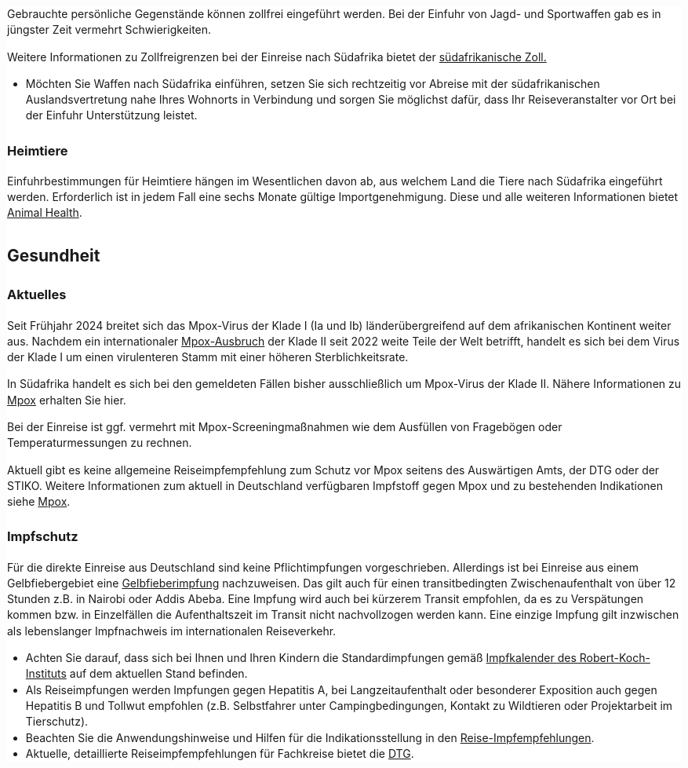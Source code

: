 Gebrauchte persönliche Gegenstände können zollfrei eingeführt werden. Bei der Einfuhr von Jagd- und Sportwaffen gab es in jüngster Zeit vermehrt Schwierigkeiten.

Weitere Informationen zu Zollfreigrenzen bei der Einreise nach Südafrika bietet der [südafrikanische Zoll.](https://www.sars.gov.za/customs-and-excise/travellers/arrival-in-sa/)

* Möchten Sie Waffen nach Südafrika einführen, setzen Sie sich rechtzeitig vor Abreise mit der südafrikanischen Auslandsvertretung nahe Ihres Wohnorts in Verbindung und sorgen Sie möglichst dafür, dass Ihr Reiseveranstalter vor Ort bei der Einfuhr Unterstützung leistet.

### Heimtiere

Einfuhrbestimmungen für Heimtiere hängen im Wesentlichen davon ab, aus welchem Land die Tiere nach Südafrika eingeführt werden. Erforderlich ist in jedem Fall eine sechs Monate gültige Importgenehmigung. Diese und alle weiteren Informationen bietet [Animal Health](https://www.gov.za/services/import/import-animals-and-animal-products).

## Gesundheit

### Aktuelles

Seit Frühjahr 2024 breitet sich das Mpox-Virus der Klade I (Ia und Ib) länderübergreifend auf dem afrikanischen Kontinent weiter aus. Nachdem ein internationaler [Mpox-Ausbruch](https://www.auswaertiges-amt.de/de/ReiseUndSicherheit/reise-gesundheit/mpox/2532402 "Mpox-Virus") der Klade II seit 2022 weite Teile der Welt betrifft, handelt es sich bei dem Virus der Klade I um einen virulenteren Stamm mit einer höheren Sterblichkeitsrate.

In Südafrika handelt es sich bei den gemeldeten Fällen bisher ausschließlich um Mpox-Virus der Klade II. Nähere Informationen zu [Mpox](https://www.auswaertiges-amt.de/de/ReiseUndSicherheit/reise-gesundheit/mpox/2532402 "Mpox-Virus") erhalten Sie hier.

Bei der Einreise ist ggf. vermehrt mit Mpox-Screeningmaßnahmen wie dem Ausfüllen von Fragebögen oder Temperaturmessungen zu rechnen.

Aktuell gibt es keine allgemeine Reiseimpfempfehlung zum Schutz vor Mpox seitens des Auswärtigen Amts, der DTG oder der STIKO. Weitere Informationen zum aktuell in Deutschland verfügbaren Impfstoff gegen Mpox und zu bestehenden Indikationen siehe [Mpox](https://www.auswaertiges-amt.de/de/ReiseUndSicherheit/reise-gesundheit/mpox/2532402 "Mpox-Virus").

### Impfschutz

Für die direkte Einreise aus Deutschland sind keine Pflichtimpfungen vorgeschrieben. Allerdings ist bei Einreise aus einem Gelbfiebergebiet eine [Gelbfieberimpfung](https://www.auswaertiges-amt.de/de/ReiseUndSicherheit/reise-gesundheit/gelbfieber/2562864 "Gelbfieber") nachzuweisen. Das gilt auch für einen transitbedingten Zwischenaufenthalt von über 12 Stunden z.B. in Nairobi oder Addis Abeba. Eine Impfung wird auch bei kürzerem Transit empfohlen, da es zu Verspätungen kommen bzw. in Einzelfällen die Aufenthaltszeit im Transit nicht nachvollzogen werden kann. Eine einzige Impfung gilt inzwischen als lebenslanger Impfnachweis im internationalen Reiseverkehr.

* Achten Sie darauf, dass sich bei Ihnen und Ihren Kindern die Standardimpfungen gemäß [Impfkalender des Robert-Koch-Instituts](https://www.rki.de/DE/Content/Infekt/Impfen/Impfkalender/Impfkalender_node.html) auf dem aktuellen Stand befinden.
* Als Reiseimpfungen werden Impfungen gegen Hepatitis A, bei Langzeitaufenthalt oder besonderer Exposition auch gegen Hepatitis B und Tollwut empfohlen (z.B. Selbstfahrer unter Campingbedingungen, Kontakt zu Wildtieren oder Projektarbeit im Tierschutz).
* Beachten Sie die Anwendungshinweise und Hilfen für die Indikationsstellung in den [Reise-Impfempfehlungen](https://www.auswaertiges-amt.de/blob/2279420/9f78874fa053f8a9cb15c505a5b03ef1/reise-impfempfehlungen-aa-data.pdf "Reise-Impfempfehlungen des Auswärtigen Amts").
* Aktuelle, detaillierte Reiseimpfempfehlungen für Fachkreise bietet die [DTG](https://dtg.org/images/Startseite-Download-Box/2024_DTG_Empfehlungen_Reiseimpfungen.pdf "Hinweise und Empfehlungen der DTG zu Reiseimpfungen").
